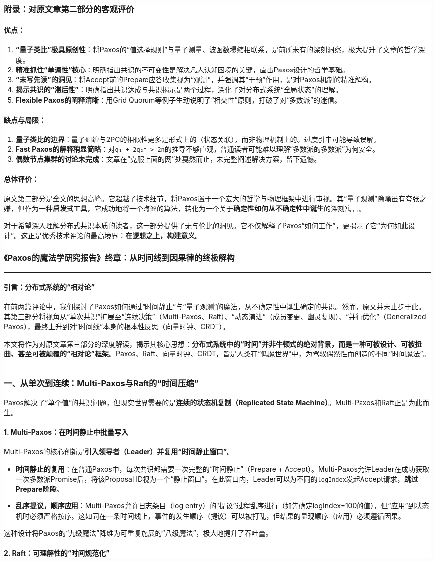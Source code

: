 
### **附录：对原文章第二部分的客观评价**

#### **优点：**

1.  **“量子类比”极具原创性**：将Paxos的“值选择规则”与量子测量、波函数塌缩相联系，是前所未有的深刻洞察，极大提升了文章的哲学深度。
2.  **精准抓住“单调性”核心**：明确指出共识的不可变性是解决凡人认知困境的关键，直击Paxos设计的哲学基础。
3.  **“未写先读”的洞见**：将Accept前的Prepare应答收集视为“观测”，并强调其“干预”作用，是对Paxos机制的精准解构。
4.  **揭示共识的“滞后性”**：明确指出共识达成与共识揭示是两个过程，深化了对分布式系统“全局状态”的理解。
5.  **Flexible Paxos的阐释清晰**：用Grid Quorum等例子生动说明了“相交性”原则，打破了对“多数派”的迷信。

#### **缺点与局限：**

1.  **量子类比的边界**：量子纠缠与2PC的相似性更多是形式上的（状态关联），而非物理机制上的。过度引申可能导致误解。
2.  **Fast Paxos的解释稍显简略**：对`q₁ + 2q₂f > 2n`的推导不够直观，普通读者可能难以理解“多数派的多数派”为何安全。
3.  **偶数节点集群的讨论未完成**：文章在“克服上面的网”处戛然而止，未完整阐述解决方案，留下遗憾。

#### **总体评价：**

原文第二部分是全文的思想高峰。它超越了技术细节，将Paxos置于一个宏大的哲学与物理框架中进行审视。其“量子观测”隐喻虽有夸张之嫌，但作为一种**启发式工具**，它成功地将一个晦涩的算法，转化为一个关于**确定性如何从不确定性中诞生**的深刻寓言。

对于希望深入理解分布式共识本质的读者，这一部分提供了无与伦比的洞见。它不仅解释了Paxos“如何工作”，更揭示了它“为何如此设计”。这正是优秀技术评论的最高境界：**在逻辑之上，构建意义**。


### **《Paxos的魔法学研究报告》终章：从时间线到因果律的终极解构**

---

#### **引言：分布式系统的“相对论”**

在前两篇评论中，我们探讨了Paxos如何通过“时间静止”与“量子观测”的魔法，从不确定性中诞生确定的共识。然而，原文并未止步于此。其第三部分将视角从“单次共识”扩展至“连续决策”（Multi-Paxos、Raft）、“动态演进”（成员变更、幽灵复现）、“并行优化”（Generalized Paxos），最终上升到对“时间线”本身的根本性反思（向量时钟、CRDT）。

本文将作为对原文章第三部分的深度解读，揭示其核心思想：**分布式系统中的“时间”并非牛顿式的绝对背景，而是一种可被设计、可被扭曲、甚至可被颠覆的“相对论”框架**。Paxos、Raft、向量时钟、CRDT，皆是人类在“低魔世界”中，为驾驭偶然性而创造的不同“时间魔法”。

---

### **一、从单次到连续：Multi-Paxos与Raft的“时间压缩”**

Paxos解决了“单个值”的共识问题，但现实世界需要的是**连续的状态机复制（Replicated State Machine）**。Multi-Paxos和Raft正是为此而生。

#### **1. Multi-Paxos：在时间静止中批量写入**

Multi-Paxos的核心创新是**引入领导者（Leader）并复用“时间静止窗口”**。

- **时间静止的复用**：在普通Paxos中，每次共识都需要一次完整的“时间静止”（Prepare + Accept）。Multi-Paxos允许Leader在成功获取一次多数派Promise后，将该Proposal ID视为一个“静止窗口”。在此窗口内，Leader可以为不同的`logIndex`发起Accept请求，**跳过Prepare阶段**。
  
- **乱序提议，顺序应用**：Multi-Paxos允许日志条目（log entry）的“提议”过程乱序进行（如先确定logIndex=100的值），但“应用”到状态机时必须严格按序。这如同在一条时间线上，事件的发生顺序（提议）可以被打乱，但结果的显现顺序（应用）必须遵循因果。

这种设计将Paxos的“九级魔法”降维为可重复施展的“八级魔法”，极大地提升了吞吐量。

#### **2. Raft：可理解性的“时间规范化”**
